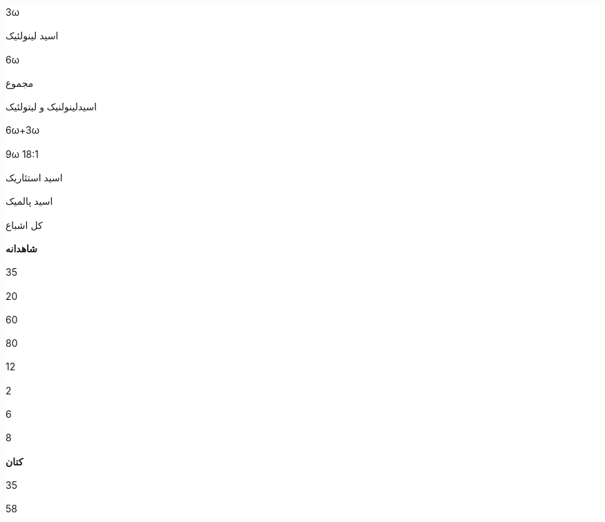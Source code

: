 <p>3ω</p>
</td>
<td>
<p>اسید لینولئیک</p>

<p>6ω</p>
</td>
<td>
<p>مجموع</p>

<p>اسیدلینولنیک و لیتولئیک</p>

<p>6ω+3ω</p>
</td>
<td>
<p>9ω 18:1</p>
</td>
<td>
<p>اسید استئاریک</p>
</td>
<td>
<p>اسید پالمیک</p>
</td>
<td>
<p>کل اشباع</p>
</td>
</tr>
<tr>
<td>
<p><strong>شاهدانه</strong></p>
</td>
<td>
<p>35</p>
</td>
<td>
<p>20</p>
</td>
<td>
<p>60</p>
</td>
<td>
<p>80</p>
</td>
<td>
<p>12</p>
</td>
<td>
<p>2</p>
</td>
<td>
<p>6</p>
</td>
<td>
<p>8</p>
</td>
</tr>
<tr>
<td>
<p><strong>کتان</strong></p>
</td>
<td>
<p>35</p>
</td>
<td>
<p>58</p>